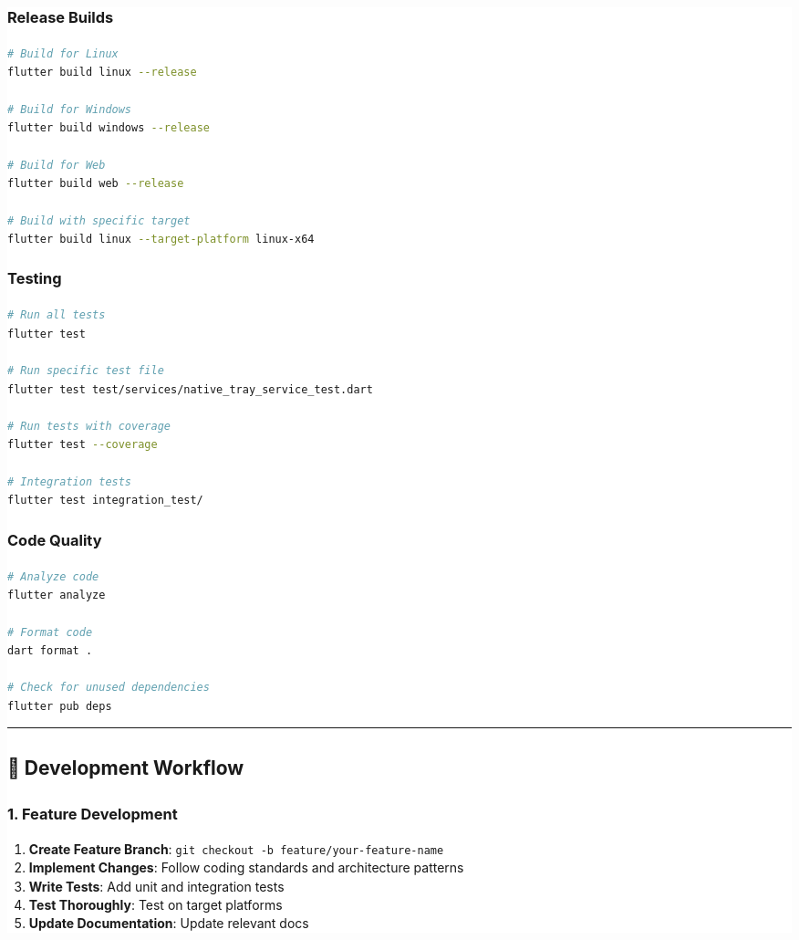 ### **Release Builds**
```bash
# Build for Linux
flutter build linux --release

# Build for Windows
flutter build windows --release

# Build for Web
flutter build web --release

# Build with specific target
flutter build linux --target-platform linux-x64
```

### **Testing**
```bash
# Run all tests
flutter test

# Run specific test file
flutter test test/services/native_tray_service_test.dart

# Run tests with coverage
flutter test --coverage

# Integration tests
flutter test integration_test/
```

### **Code Quality**
```bash
# Analyze code
flutter analyze

# Format code
dart format .

# Check for unused dependencies
flutter pub deps
```

---

## 📝 **Development Workflow**

### **1. Feature Development**
1. **Create Feature Branch**: `git checkout -b feature/your-feature-name`
2. **Implement Changes**: Follow coding standards and architecture patterns
3. **Write Tests**: Add unit and integration tests
4. **Test Thoroughly**: Test on target platforms
5. **Update Documentation**: Update relevant docs
